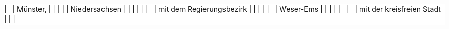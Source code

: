 |                                                                                                                                                    |                                                                                                                         Münster,                                                                                                                          |                                                                                                                                                                                                                                                                                                                                                                                                                                                                                       |                                                                                                                                                                                                                                                           |                                                                |
|                                                                   Niedersachsen                                                                    |                                                                                                                                                                                                                                                           |                                                                                                                                                                                                                                                                                                                                                                                                                                                                                       |                                                                                                                                                                                                                                                           |                                                                |
|                                                                                                                                                    |                                                                                                                 mit dem Regierungsbezirk                                                                                                                  |                                                                                                                                                                                                                                                                                                                                                                                                                                                                                       |                                                                                                                                                                                                                                                           |                                                                |
|                                                                                                                                                    |                                                                                                                         Weser-Ems                                                                                                                         |                                                                                                                                                                                                                                                                                                                                                                                                                                                                                       |                                                                                                                                                                                                                                                           |                                                                |
|                                                                                                                                                    |                                                                                                                                                                                                                                                           |                                                                                                                                                                                                                               mit der kreisfreien Stadt                                                                                                                                                                                                                               |                                                                                                                                                                                                                                                           |                                                                |